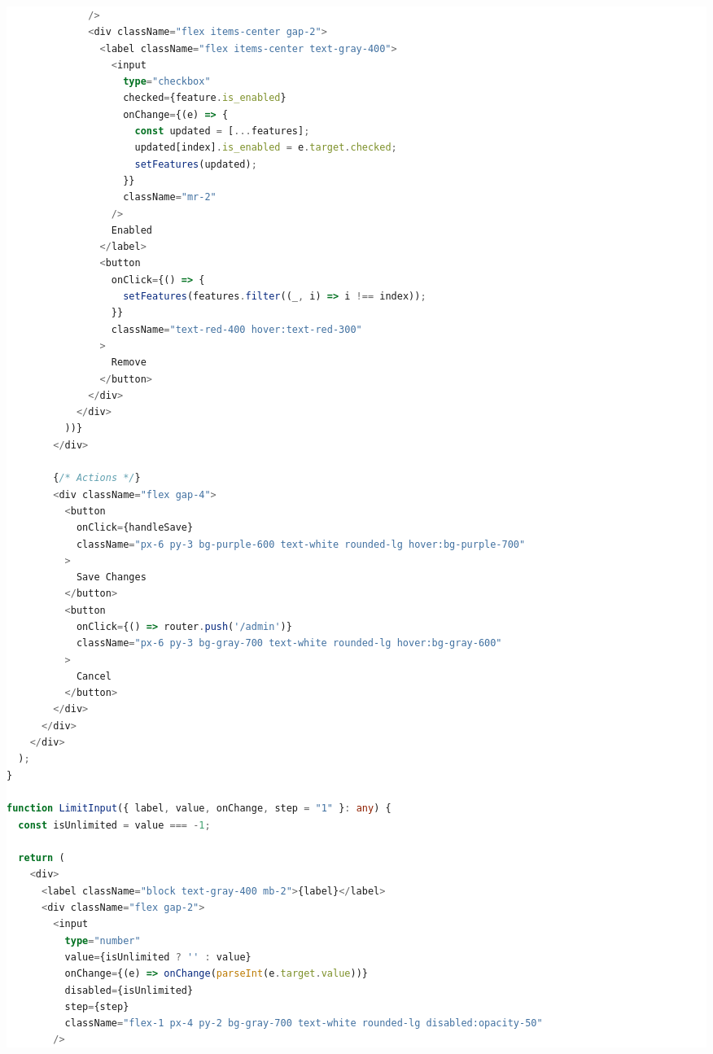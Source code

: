```typescript
              />
              <div className="flex items-center gap-2">
                <label className="flex items-center text-gray-400">
                  <input
                    type="checkbox"
                    checked={feature.is_enabled}
                    onChange={(e) => {
                      const updated = [...features];
                      updated[index].is_enabled = e.target.checked;
                      setFeatures(updated);
                    }}
                    className="mr-2"
                  />
                  Enabled
                </label>
                <button
                  onClick={() => {
                    setFeatures(features.filter((_, i) => i !== index));
                  }}
                  className="text-red-400 hover:text-red-300"
                >
                  Remove
                </button>
              </div>
            </div>
          ))}
        </div>

        {/* Actions */}
        <div className="flex gap-4">
          <button
            onClick={handleSave}
            className="px-6 py-3 bg-purple-600 text-white rounded-lg hover:bg-purple-700"
          >
            Save Changes
          </button>
          <button
            onClick={() => router.push('/admin')}
            className="px-6 py-3 bg-gray-700 text-white rounded-lg hover:bg-gray-600"
          >
            Cancel
          </button>
        </div>
      </div>
    </div>
  );
}

function LimitInput({ label, value, onChange, step = "1" }: any) {
  const isUnlimited = value === -1;

  return (
    <div>
      <label className="block text-gray-400 mb-2">{label}</label>
      <div className="flex gap-2">
        <input
          type="number"
          value={isUnlimited ? '' : value}
          onChange={(e) => onChange(parseInt(e.target.value))}
          disabled={isUnlimited}
          step={step}
          className="flex-1 px-4 py-2 bg-gray-700 text-white rounded-lg disabled:opacity-50"
        />
```